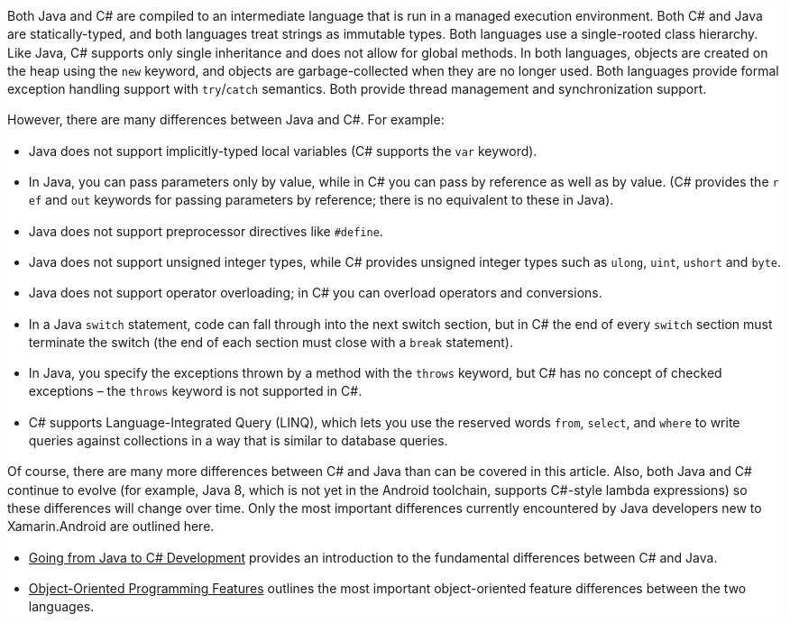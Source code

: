 Both Java and C# are compiled to an intermediate language that is run
in a managed execution environment. Both C# and Java are
statically-typed, and both languages treat strings as immutable types.
Both languages use a single-rooted class hierarchy. Like Java, C#
supports only single inheritance and does not allow for global methods.
In both languages, objects are created on the heap using the `new`
keyword, and objects are garbage-collected when they are no longer
used. Both languages provide formal exception handling support with
`try`/`catch` semantics. Both provide thread management and
synchronization support.

However, there are many differences between Java and C#. For example:

-   Java does not support implicitly-typed local variables (C#
    supports the `var` keyword).

-   In Java, you can pass parameters only by value, while in C# you can
    pass by reference as well as by value. (C# provides the `ref` and
    `out` keywords for passing parameters by reference; there is no
    equivalent to these in Java).

-   Java does not support preprocessor directives like `#define`.

-   Java does not support unsigned integer types, while C# provides
    unsigned integer types such as `ulong`, `uint`, `ushort` and
    `byte`.

-   Java does not support operator overloading; in C# you can overload
    operators and conversions.

-   In a Java `switch` statement, code can fall through into the 
    next switch section, but in C# the end of every `switch` section must
    terminate the switch (the end of each section must close with a
    `break` statement).

-   In Java, you specify the exceptions thrown by a method with the
    `throws` keyword, but C# has no concept of checked exceptions &ndash;
    the `throws` keyword is not supported in C#.

-   C# supports Language-Integrated Query (LINQ), which lets you use
    the reserved words `from`, `select`, and `where` to write queries
    against collections in a way that is similar to database queries.


Of course, there are many more differences between C# and Java than can
be covered in this article. Also, both Java and C# continue to
evolve (for example, Java 8, which is not yet in the Android toolchain,
supports C#-style lambda expressions) so these differences will change over
time. Only the most important differences currently encountered by Java
developers new to Xamarin.Android are outlined here.

-   [Going from Java to C# Development](#fundamentals) provides an
    introduction to the fundamental differences between C# and Java.

-   [Object-Oriented Programming Features](#oopfeatures) outlines
    the most important object-oriented feature differences between
    the two languages.
